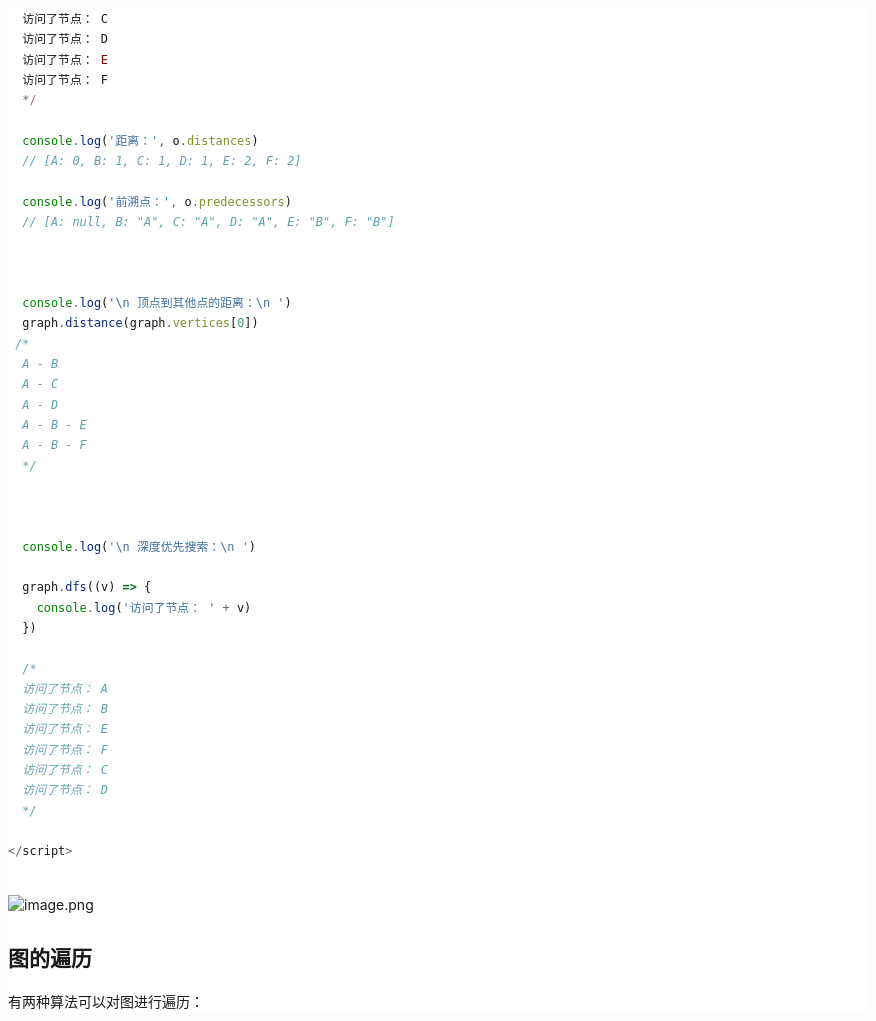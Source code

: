 ```javascript
  访问了节点： C
  访问了节点： D
  访问了节点： E
  访问了节点： F
  */

  console.log('距离：', o.distances)
  // [A: 0, B: 1, C: 1, D: 1, E: 2, F: 2]

  console.log('前溯点：', o.predecessors)
  // [A: null, B: "A", C: "A", D: "A", E: "B", F: "B"]



  console.log('\n 顶点到其他点的距离：\n ')
  graph.distance(graph.vertices[0])
 /*
  A - B
  A - C
  A - D
  A - B - E
  A - B - F
  */



  console.log('\n 深度优先搜索：\n ')

  graph.dfs((v) => {
    console.log('访问了节点： ' + v)
  })

  /*
  访问了节点： A
  访问了节点： B
  访问了节点： E
  访问了节点： F
  访问了节点： C
  访问了节点： D
  */

</script>

```

<br />![image.png](https://cdn.nlark.com/yuque/0/2020/png/357813/1588058969999-ff95ab99-1555-475d-bd15-46f1f60df3ce.png#align=left&display=inline&height=937&margin=%5Bobject%20Object%5D&name=image.png&originHeight=1874&originWidth=1126&size=168011&status=done&style=none&width=563)
<a name="B5yjL"></a>
## 图的遍历
有两种算法可以对图进行遍历：
